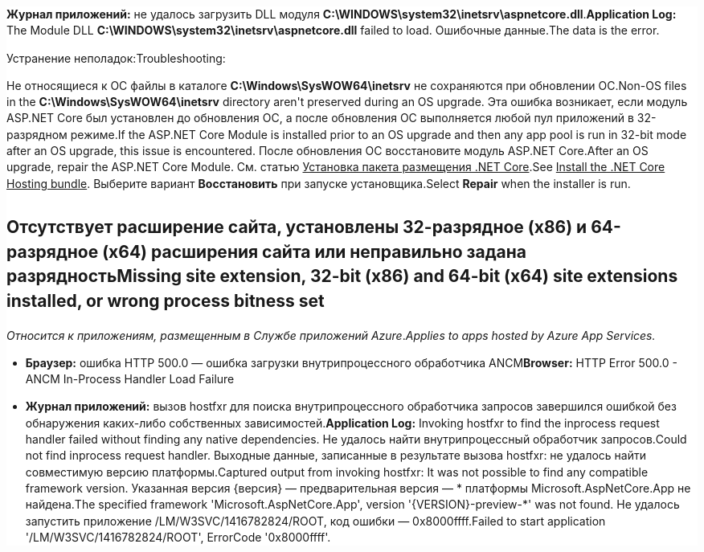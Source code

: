 <span data-ttu-id="9d2a1-345">**Журнал приложений:** не удалось загрузить DLL модуля **C:\WINDOWS\system32\inetsrv\aspnetcore.dll**.</span><span class="sxs-lookup"><span data-stu-id="9d2a1-345">**Application Log:** The Module DLL **C:\WINDOWS\system32\inetsrv\aspnetcore.dll** failed to load.</span></span> <span data-ttu-id="9d2a1-346">Ошибочные данные.</span><span class="sxs-lookup"><span data-stu-id="9d2a1-346">The data is the error.</span></span>

<span data-ttu-id="9d2a1-347">Устранение неполадок:</span><span class="sxs-lookup"><span data-stu-id="9d2a1-347">Troubleshooting:</span></span>

<span data-ttu-id="9d2a1-348">Не относящиеся к ОС файлы в каталоге **C:\Windows\SysWOW64\inetsrv** не сохраняются при обновлении ОС.</span><span class="sxs-lookup"><span data-stu-id="9d2a1-348">Non-OS files in the **C:\Windows\SysWOW64\inetsrv** directory aren't preserved during an OS upgrade.</span></span> <span data-ttu-id="9d2a1-349">Эта ошибка возникает, если модуль ASP.NET Core был установлен до обновления ОС, а после обновления ОС выполняется любой пул приложений в 32-разрядном режиме.</span><span class="sxs-lookup"><span data-stu-id="9d2a1-349">If the ASP.NET Core Module is installed prior to an OS upgrade and then any app pool is run in 32-bit mode after an OS upgrade, this issue is encountered.</span></span> <span data-ttu-id="9d2a1-350">После обновления ОС восстановите модуль ASP.NET Core.</span><span class="sxs-lookup"><span data-stu-id="9d2a1-350">After an OS upgrade, repair the ASP.NET Core Module.</span></span> <span data-ttu-id="9d2a1-351">См. статью [Установка пакета размещения .NET Core](xref:host-and-deploy/iis/index#install-the-net-core-hosting-bundle).</span><span class="sxs-lookup"><span data-stu-id="9d2a1-351">See [Install the .NET Core Hosting bundle](xref:host-and-deploy/iis/index#install-the-net-core-hosting-bundle).</span></span> <span data-ttu-id="9d2a1-352">Выберите вариант **Восстановить** при запуске установщика.</span><span class="sxs-lookup"><span data-stu-id="9d2a1-352">Select **Repair** when the installer is run.</span></span>

## <a name="missing-site-extension-32-bit-x86-and-64-bit-x64-site-extensions-installed-or-wrong-process-bitness-set"></a><span data-ttu-id="9d2a1-353">Отсутствует расширение сайта, установлены 32-разрядное (x86) и 64-разрядное (x64) расширения сайта или неправильно задана разрядность</span><span class="sxs-lookup"><span data-stu-id="9d2a1-353">Missing site extension, 32-bit (x86) and 64-bit (x64) site extensions installed, or wrong process bitness set</span></span>

<span data-ttu-id="9d2a1-354">*Относится к приложениям, размещенным в Службе приложений Azure*.</span><span class="sxs-lookup"><span data-stu-id="9d2a1-354">*Applies to apps hosted by Azure App Services.*</span></span>

* <span data-ttu-id="9d2a1-355">**Браузер:** ошибка HTTP 500.0 — ошибка загрузки внутрипроцессного обработчика ANCM</span><span class="sxs-lookup"><span data-stu-id="9d2a1-355">**Browser:** HTTP Error 500.0 - ANCM In-Process Handler Load Failure</span></span>

* <span data-ttu-id="9d2a1-356">**Журнал приложений:** вызов hostfxr для поиска внутрипроцессного обработчика запросов завершился ошибкой без обнаружения каких-либо собственных зависимостей.</span><span class="sxs-lookup"><span data-stu-id="9d2a1-356">**Application Log:** Invoking hostfxr to find the inprocess request handler failed without finding any native dependencies.</span></span> <span data-ttu-id="9d2a1-357">Не удалось найти внутрипроцессный обработчик запросов.</span><span class="sxs-lookup"><span data-stu-id="9d2a1-357">Could not find inprocess request handler.</span></span> <span data-ttu-id="9d2a1-358">Выходные данные, записанные в результате вызова hostfxr: не удалось найти совместимую версию платформы.</span><span class="sxs-lookup"><span data-stu-id="9d2a1-358">Captured output from invoking hostfxr: It was not possible to find any compatible framework version.</span></span> <span data-ttu-id="9d2a1-359">Указанная версия {версия} — предварительная версия — \* платформы Microsoft.AspNetCore.App не найдена.</span><span class="sxs-lookup"><span data-stu-id="9d2a1-359">The specified framework 'Microsoft.AspNetCore.App', version '{VERSION}-preview-\*' was not found.</span></span> <span data-ttu-id="9d2a1-360">Не удалось запустить приложение /LM/W3SVC/1416782824/ROOT, код ошибки — 0x8000ffff.</span><span class="sxs-lookup"><span data-stu-id="9d2a1-360">Failed to start application '/LM/W3SVC/1416782824/ROOT', ErrorCode '0x8000ffff'.</span></span>
